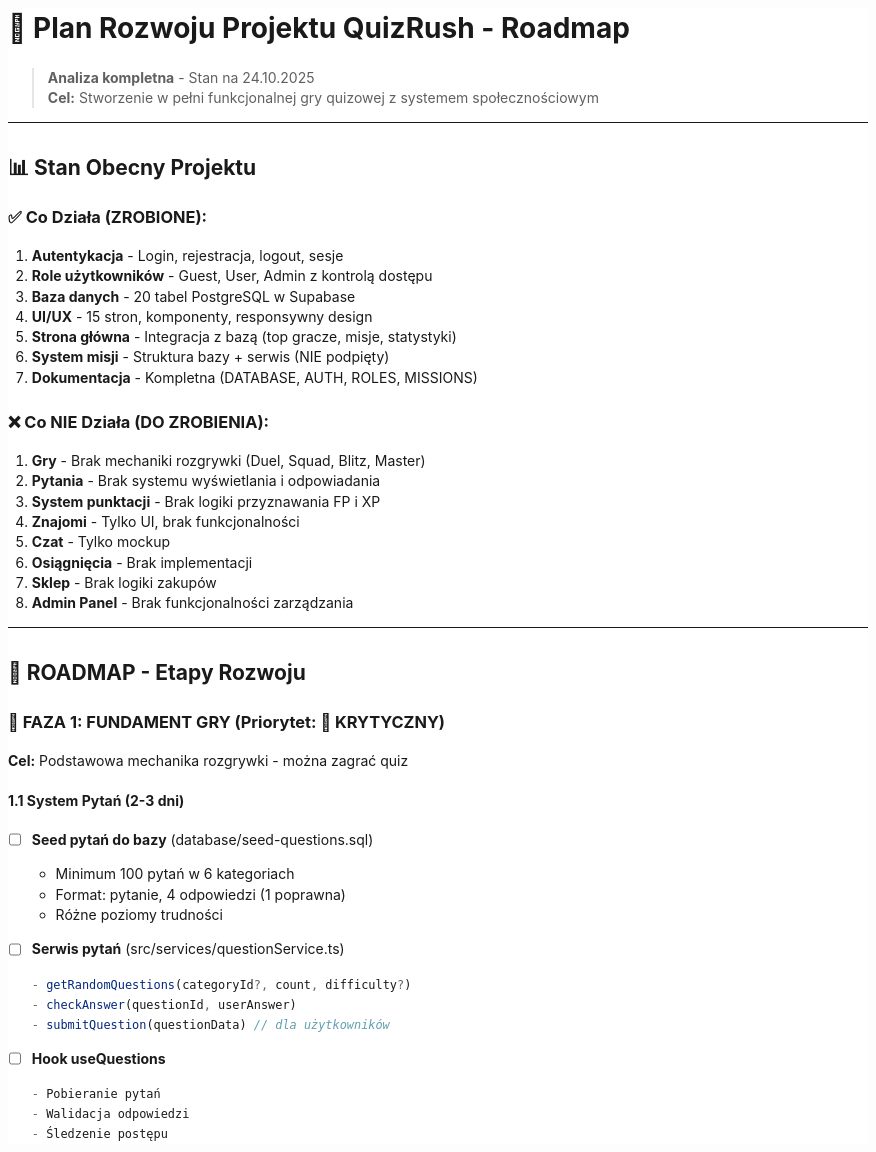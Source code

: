 # 🎯 Plan Rozwoju Projektu QuizRush - Roadmap

> **Analiza kompletna** - Stan na 24.10.2025  
> **Cel:** Stworzenie w pełni funkcjonalnej gry quizowej z systemem społecznościowym

---

## 📊 Stan Obecny Projektu

### ✅ Co Działa (ZROBIONE):
1. **Autentykacja** - Login, rejestracja, logout, sesje
2. **Role użytkowników** - Guest, User, Admin z kontrolą dostępu
3. **Baza danych** - 20 tabel PostgreSQL w Supabase
4. **UI/UX** - 15 stron, komponenty, responsywny design
5. **Strona główna** - Integracja z bazą (top gracze, misje, statystyki)
6. **System misji** - Struktura bazy + serwis (NIE podpięty)
7. **Dokumentacja** - Kompletna (DATABASE, AUTH, ROLES, MISSIONS)

### ❌ Co NIE Działa (DO ZROBIENIA):
1. **Gry** - Brak mechaniki rozgrywki (Duel, Squad, Blitz, Master)
2. **Pytania** - Brak systemu wyświetlania i odpowiadania
3. **System punktacji** - Brak logiki przyznawania FP i XP
4. **Znajomi** - Tylko UI, brak funkcjonalności
5. **Czat** - Tylko mockup
6. **Osiągnięcia** - Brak implementacji
7. **Sklep** - Brak logiki zakupów
8. **Admin Panel** - Brak funkcjonalności zarządzania

---

## 🚀 ROADMAP - Etapy Rozwoju

### 📍 **FAZA 1: FUNDAMENT GRY** (Priorytet: 🔴 KRYTYCZNY)
**Cel:** Podstawowa mechanika rozgrywki - można zagrać quiz

#### 1.1 System Pytań (2-3 dni)
- [ ] **Seed pytań do bazy** (database/seed-questions.sql)
  - Minimum 100 pytań w 6 kategoriach
  - Format: pytanie, 4 odpowiedzi (1 poprawna)
  - Różne poziomy trudności
  
- [ ] **Serwis pytań** (src/services/questionService.ts)
  ```typescript
  - getRandomQuestions(categoryId?, count, difficulty?)
  - checkAnswer(questionId, userAnswer)
  - submitQuestion(questionData) // dla użytkowników
  ```

- [ ] **Hook useQuestions**
  ```typescript
  - Pobieranie pytań
  - Walidacja odpowiedzi
  - Śledzenie postępu
  ```

